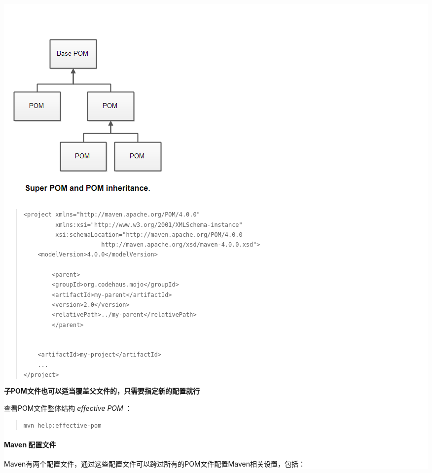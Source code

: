 ![](pic/mvn_pic/POM_inheritance.PNG)

> ```
> <project xmlns="http://maven.apache.org/POM/4.0.0"
>          xmlns:xsi="http://www.w3.org/2001/XMLSchema-instance"
>          xsi:schemaLocation="http://maven.apache.org/POM/4.0.0
>                       http://maven.apache.org/xsd/maven-4.0.0.xsd">
>     <modelVersion>4.0.0</modelVersion>
>     
>         <parent>
>         <groupId>org.codehaus.mojo</groupId>
>         <artifactId>my-parent</artifactId>
>         <version>2.0</version>
>         <relativePath>../my-parent</relativePath>
>         </parent>
>     
> 
>     <artifactId>my-project</artifactId>
>     ...
> </project>
> ```

**子POM文件也可以适当覆盖父文件的，只需要指定新的配置就行**

查看POM文件整体结构 *effective POM* ：

> ```
> mvn help:effective-pom
> ```

#### Maven 配置文件

Maven有两个配置文件，通过这些配置文件可以跨过所有的POM文件配置Maven相关设置，包括：
